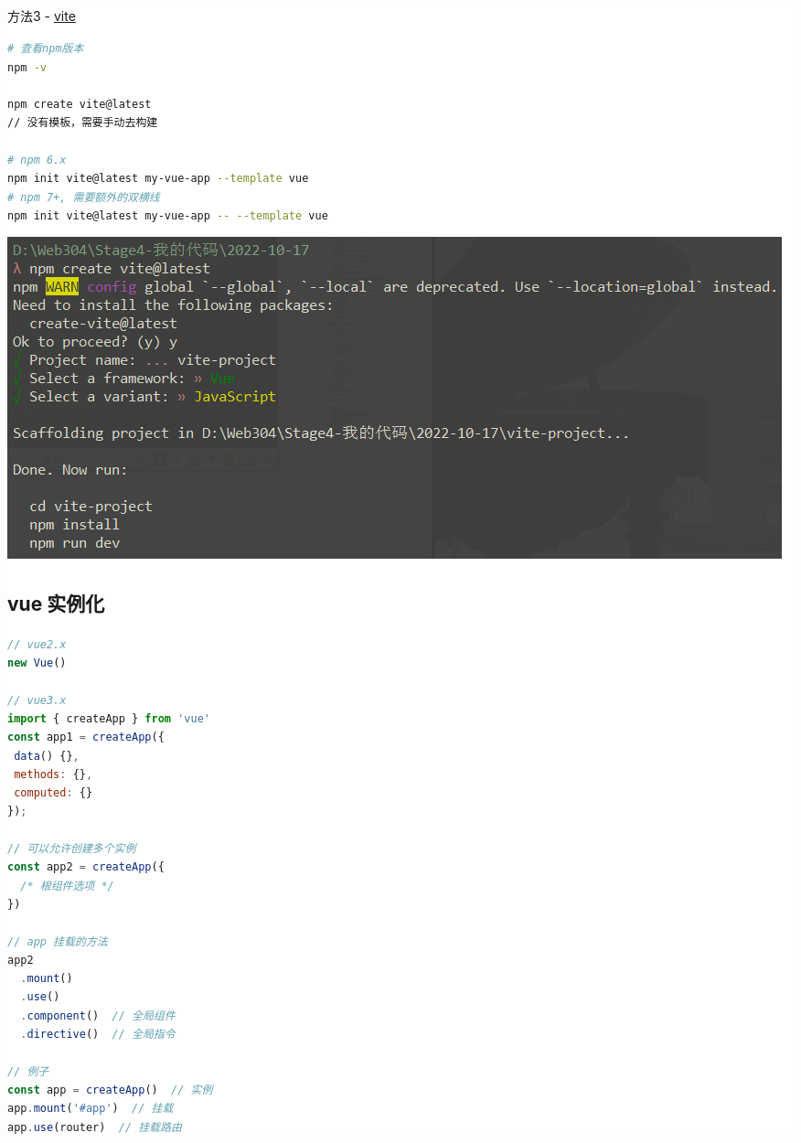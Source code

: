 方法3 - [vite](https://vitejs.cn/guide/)

```bash
# 查看npm版本
npm -v

npm create vite@latest
// 没有模板，需要手动去构建

# npm 6.x
npm init vite@latest my-vue-app --template vue
# npm 7+, 需要额外的双横线
npm init vite@latest my-vue-app -- --template vue
```

![vite搭建项目](/images/vite搭建项目.png)

## vue 实例化

```js
// vue2.x
new Vue()

// vue3.x
import { createApp } from 'vue'
const app1 = createApp({
 data() {},
 methods: {},
 computed: {}
});

// 可以允许创建多个实例
const app2 = createApp({
  /* 根组件选项 */
})

// app 挂载的方法
app2
  .mount()
  .use()
  .component()  // 全局组件
  .directive()  // 全局指令

// 例子
const app = createApp()  // 实例
app.mount('#app')  // 挂载
app.use(router)  // 挂载路由
```